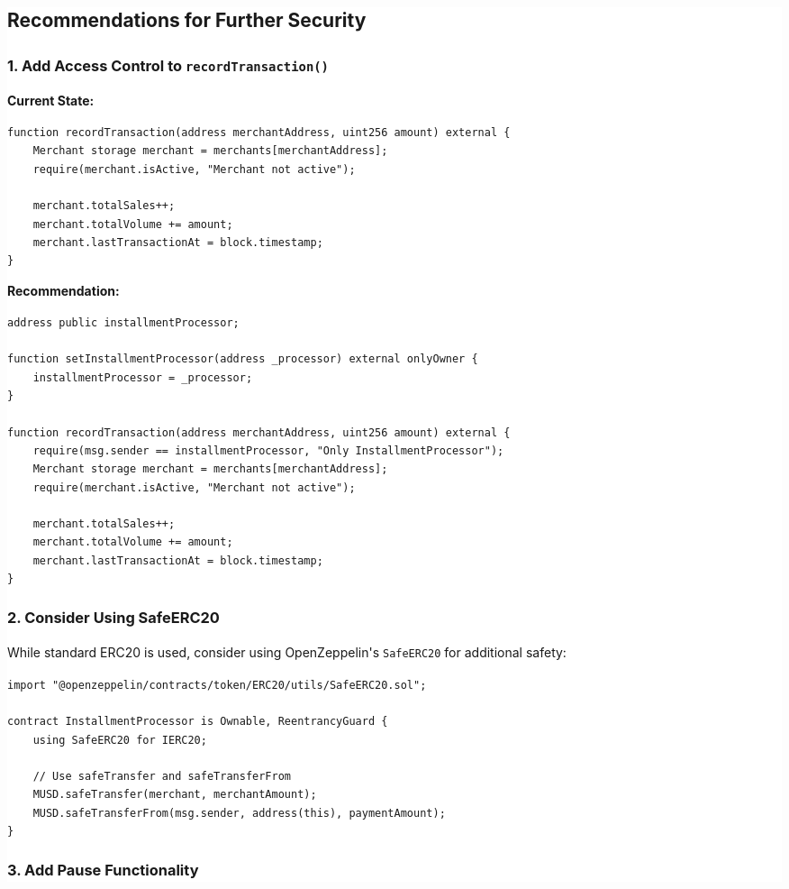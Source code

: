 ## Recommendations for Further Security

### 1. Add Access Control to `recordTransaction()`

**Current State:**
```solidity
function recordTransaction(address merchantAddress, uint256 amount) external {
    Merchant storage merchant = merchants[merchantAddress];
    require(merchant.isActive, "Merchant not active");

    merchant.totalSales++;
    merchant.totalVolume += amount;
    merchant.lastTransactionAt = block.timestamp;
}
```

**Recommendation:**
```solidity
address public installmentProcessor;

function setInstallmentProcessor(address _processor) external onlyOwner {
    installmentProcessor = _processor;
}

function recordTransaction(address merchantAddress, uint256 amount) external {
    require(msg.sender == installmentProcessor, "Only InstallmentProcessor");
    Merchant storage merchant = merchants[merchantAddress];
    require(merchant.isActive, "Merchant not active");

    merchant.totalSales++;
    merchant.totalVolume += amount;
    merchant.lastTransactionAt = block.timestamp;
}
```

### 2. Consider Using SafeERC20

While standard ERC20 is used, consider using OpenZeppelin's `SafeERC20` for additional safety:

```solidity
import "@openzeppelin/contracts/token/ERC20/utils/SafeERC20.sol";

contract InstallmentProcessor is Ownable, ReentrancyGuard {
    using SafeERC20 for IERC20;

    // Use safeTransfer and safeTransferFrom
    MUSD.safeTransfer(merchant, merchantAmount);
    MUSD.safeTransferFrom(msg.sender, address(this), paymentAmount);
}
```

### 3. Add Pause Functionality

